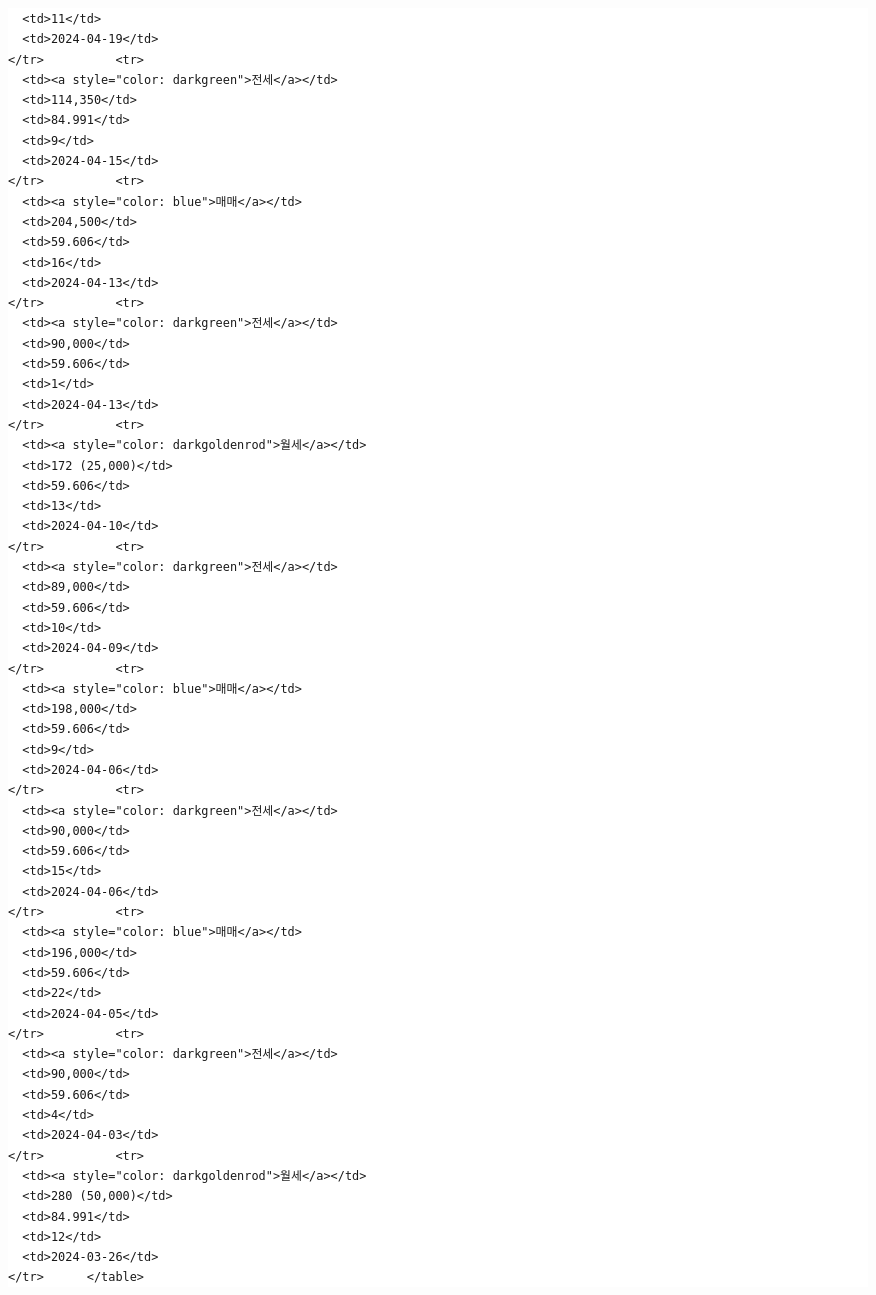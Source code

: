       <td>11</td>
      <td>2024-04-19</td>
    </tr>          <tr>
      <td><a style="color: darkgreen">전세</a></td>
      <td>114,350</td>
      <td>84.991</td>
      <td>9</td>
      <td>2024-04-15</td>
    </tr>          <tr>
      <td><a style="color: blue">매매</a></td>
      <td>204,500</td>
      <td>59.606</td>
      <td>16</td>
      <td>2024-04-13</td>
    </tr>          <tr>
      <td><a style="color: darkgreen">전세</a></td>
      <td>90,000</td>
      <td>59.606</td>
      <td>1</td>
      <td>2024-04-13</td>
    </tr>          <tr>
      <td><a style="color: darkgoldenrod">월세</a></td>
      <td>172 (25,000)</td>
      <td>59.606</td>
      <td>13</td>
      <td>2024-04-10</td>
    </tr>          <tr>
      <td><a style="color: darkgreen">전세</a></td>
      <td>89,000</td>
      <td>59.606</td>
      <td>10</td>
      <td>2024-04-09</td>
    </tr>          <tr>
      <td><a style="color: blue">매매</a></td>
      <td>198,000</td>
      <td>59.606</td>
      <td>9</td>
      <td>2024-04-06</td>
    </tr>          <tr>
      <td><a style="color: darkgreen">전세</a></td>
      <td>90,000</td>
      <td>59.606</td>
      <td>15</td>
      <td>2024-04-06</td>
    </tr>          <tr>
      <td><a style="color: blue">매매</a></td>
      <td>196,000</td>
      <td>59.606</td>
      <td>22</td>
      <td>2024-04-05</td>
    </tr>          <tr>
      <td><a style="color: darkgreen">전세</a></td>
      <td>90,000</td>
      <td>59.606</td>
      <td>4</td>
      <td>2024-04-03</td>
    </tr>          <tr>
      <td><a style="color: darkgoldenrod">월세</a></td>
      <td>280 (50,000)</td>
      <td>84.991</td>
      <td>12</td>
      <td>2024-03-26</td>
    </tr>      </table>
    